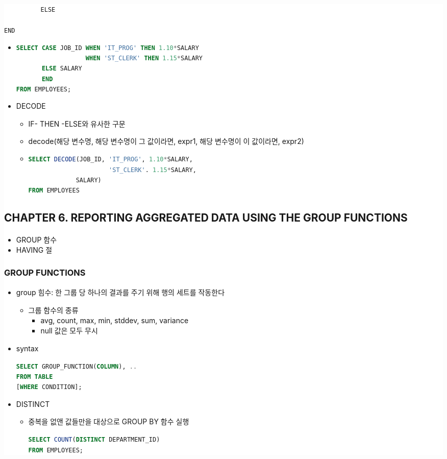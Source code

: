     ​          ELSE

    END

  * ```SQL
    SELECT CASE JOB_ID WHEN 'IT_PROG' THEN 1.10*SALARY
    				   WHEN 'ST_CLERK' THEN 1.15*SALARY
    	   ELSE SALARY
    	   END
    FROM EMPLOYEES;
    ```

    

* DECODE

  * IF- THEN -ELSE와 유사한 구문

  * decode(해당 변수명, 해당 변수명이 그 값이라면, expr1, 해당 변수명이 이 값이라면, expr2)

  * ```SQL
    SELECT DECODE(JOB_ID, 'IT_PROG', 1.10*SALARY,
                 		  'ST_CLERK'. 1.15*SALARY,
                 SALARY)
    FROM EMPLOYEES
    ```

    

## CHAPTER 6. REPORTING AGGREGATED DATA USING THE GROUP FUNCTIONS

* GROUP  함수
* HAVING 절



### GROUP FUNCTIONS

* group 힘수: 한 그룹 당 하나의 결과를 주기 위해 행의 세트를 작동한다
  * 그룹 함수의 종류
    * avg, count, max, min, stddev, sum, variance
    *  null 값은 모두 무시



* syntax

  ```sql
  SELECT GROUP_FUNCTION(COLUMN), ..
  FROM TABLE
  [WHERE CONDITION];
  ```

  

* DISTINCT

  * 중복을 없앤 값들만을 대상으로 GROUP BY 함수 실행

    ```SQL
    SELECT COUNT(DISTINCT DEPARTMENT_ID)
    FROM EMPLOYEES;
    ```
